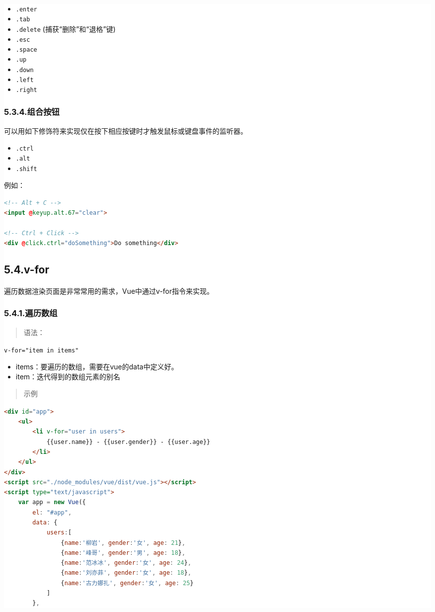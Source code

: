 - `.enter`
- `.tab`
- `.delete` (捕获“删除”和“退格”键)
- `.esc`
- `.space`
- `.up`
- `.down`
- `.left`
- `.right`



### 5.3.4.组合按钮

可以用如下修饰符来实现仅在按下相应按键时才触发鼠标或键盘事件的监听器。

- `.ctrl`
- `.alt`
- `.shift`

例如：

```html
<!-- Alt + C -->
<input @keyup.alt.67="clear">

<!-- Ctrl + Click -->
<div @click.ctrl="doSomething">Do something</div>
```



## 5.4.v-for

遍历数据渲染页面是非常常用的需求，Vue中通过v-for指令来实现。

### 5.4.1.遍历数组

> 语法：

```
v-for="item in items"
```

- items：要遍历的数组，需要在vue的data中定义好。
- item：迭代得到的数组元素的别名

> 示例

```html
<div id="app">
    <ul>
        <li v-for="user in users">
            {{user.name}} - {{user.gender}} - {{user.age}}
        </li>
    </ul>
</div>
<script src="./node_modules/vue/dist/vue.js"></script>
<script type="text/javascript">
    var app = new Vue({
        el: "#app",
        data: {
            users:[
                {name:'柳岩', gender:'女', age: 21},
                {name:'峰哥', gender:'男', age: 18},
                {name:'范冰冰', gender:'女', age: 24},
                {name:'刘亦菲', gender:'女', age: 18},
                {name:'古力娜扎', gender:'女', age: 25}
            ]
        },
```